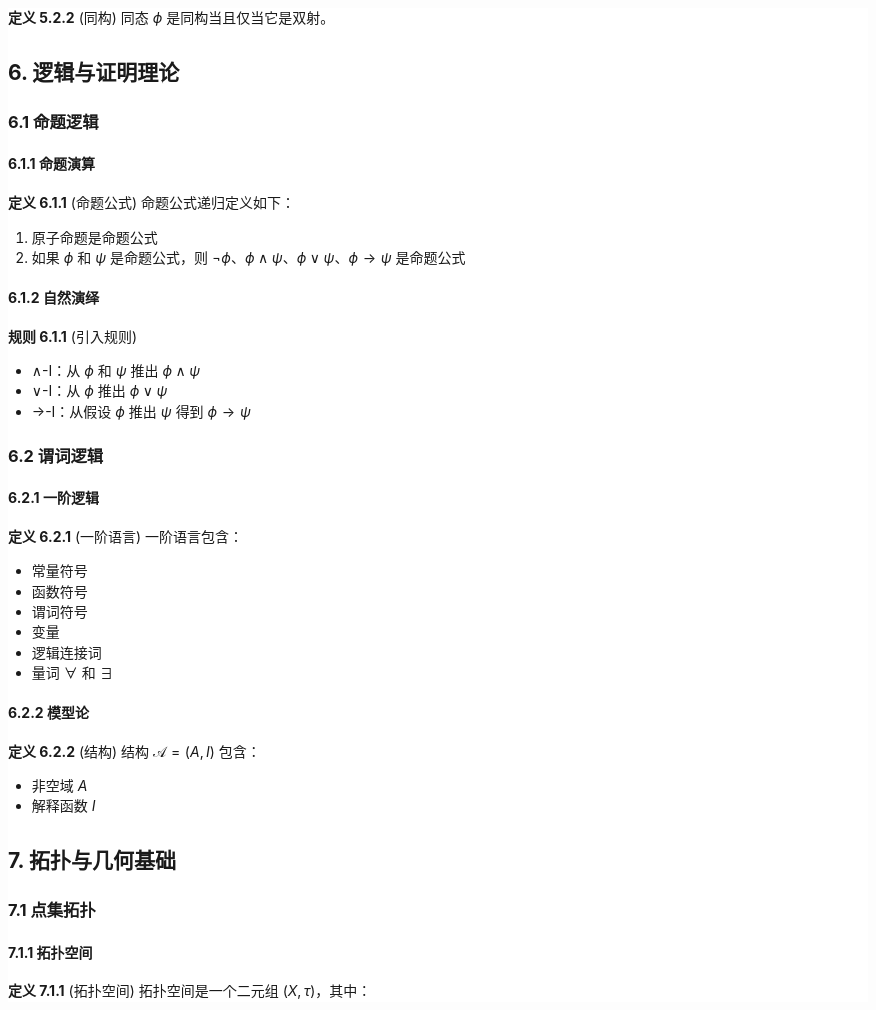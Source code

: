**定义 5.2.2** (同构)
同态 $\phi$ 是同构当且仅当它是双射。

## 6. 逻辑与证明理论

### 6.1 命题逻辑

#### 6.1.1 命题演算

**定义 6.1.1** (命题公式)
命题公式递归定义如下：

1. 原子命题是命题公式
2. 如果 $\phi$ 和 $\psi$ 是命题公式，则 $\neg\phi$、$\phi \land \psi$、$\phi \lor \psi$、$\phi \to \psi$ 是命题公式

#### 6.1.2 自然演绎

**规则 6.1.1** (引入规则)

- $\land$-I：从 $\phi$ 和 $\psi$ 推出 $\phi \land \psi$
- $\lor$-I：从 $\phi$ 推出 $\phi \lor \psi$
- $\to$-I：从假设 $\phi$ 推出 $\psi$ 得到 $\phi \to \psi$

### 6.2 谓词逻辑

#### 6.2.1 一阶逻辑

**定义 6.2.1** (一阶语言)
一阶语言包含：

- 常量符号
- 函数符号
- 谓词符号
- 变量
- 逻辑连接词
- 量词 $\forall$ 和 $\exists$

#### 6.2.2 模型论

**定义 6.2.2** (结构)
结构 $\mathcal{A} = (A, I)$ 包含：

- 非空域 $A$
- 解释函数 $I$

## 7. 拓扑与几何基础

### 7.1 点集拓扑

#### 7.1.1 拓扑空间

**定义 7.1.1** (拓扑空间)
拓扑空间是一个二元组 $(X, \tau)$，其中：
